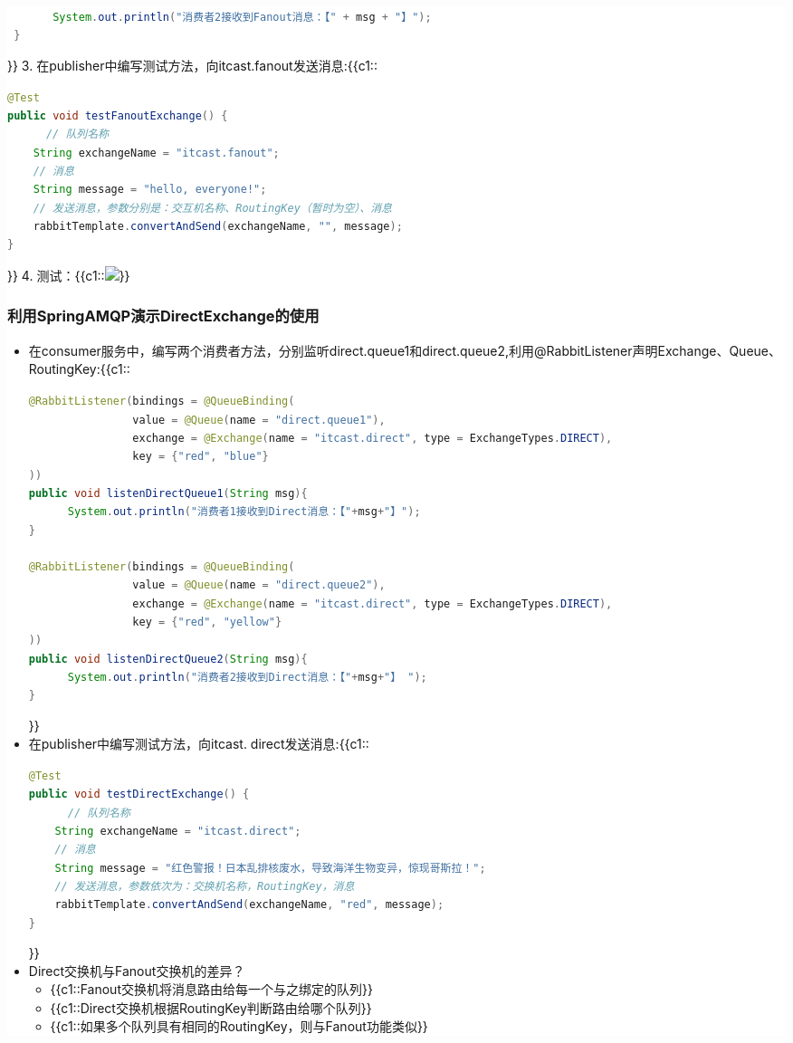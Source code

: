    ```java
          System.out.println("消费者2接收到Fanout消息：【" + msg + "】");
    }
   ```
   }}
3. 在publisher中编写测试方法，向itcast.fanout发送消息:{{c1::
   ```java
   @Test
   public void testFanoutExchange() {
         // 队列名称
       String exchangeName = "itcast.fanout";
       // 消息
       String message = "hello, everyone!";
       // 发送消息，参数分别是：交互机名称、RoutingKey（暂时为空）、消息 
       rabbitTemplate.convertAndSend(exchangeName, "", message);
   }
   ```
   }}
4. 测试：{{c1::![](https://gitee.com/xieyun714/nodeimage/raw/master/img/image-20211006123055229.png)}}

### 利用SpringAMQP演示DirectExchange的使用
+ 在consumer服务中，编写两个消费者方法，分别监听direct.queue1和direct.queue2,利用@RabbitListener声明Exchange、Queue、RoutingKey:{{c1::
  ```java
  @RabbitListener(bindings = @QueueBinding(
                  value = @Queue(name = "direct.queue1"),
                  exchange = @Exchange(name = "itcast.direct", type = ExchangeTypes.DIRECT),
                  key = {"red", "blue"}
  ))
  public void listenDirectQueue1(String msg){
        System.out.println("消费者1接收到Direct消息：【"+msg+"】");
  }
  
  @RabbitListener(bindings = @QueueBinding(
                  value = @Queue(name = "direct.queue2"),
                  exchange = @Exchange(name = "itcast.direct", type = ExchangeTypes.DIRECT),
                  key = {"red", "yellow"}
  ))
  public void listenDirectQueue2(String msg){
        System.out.println("消费者2接收到Direct消息：【"+msg+"】 ");
  }
  ```
  }}
+ 在publisher中编写测试方法，向itcast. direct发送消息:{{c1::
  ```java
  @Test
  public void testDirectExchange() {
        // 队列名称
      String exchangeName = "itcast.direct";
      // 消息 
      String message = "红色警报！日本乱排核废水，导致海洋生物变异，惊现哥斯拉！";
      // 发送消息，参数依次为：交换机名称，RoutingKey，消息
      rabbitTemplate.convertAndSend(exchangeName, "red", message);
  }
  ```
  }}
+ Direct交换机与Fanout交换机的差异？
  + {{c1::Fanout交换机将消息路由给每一个与之绑定的队列}}
  + {{c1::Direct交换机根据RoutingKey判断路由给哪个队列}}
  + {{c1::如果多个队列具有相同的RoutingKey，则与Fanout功能类似}}
